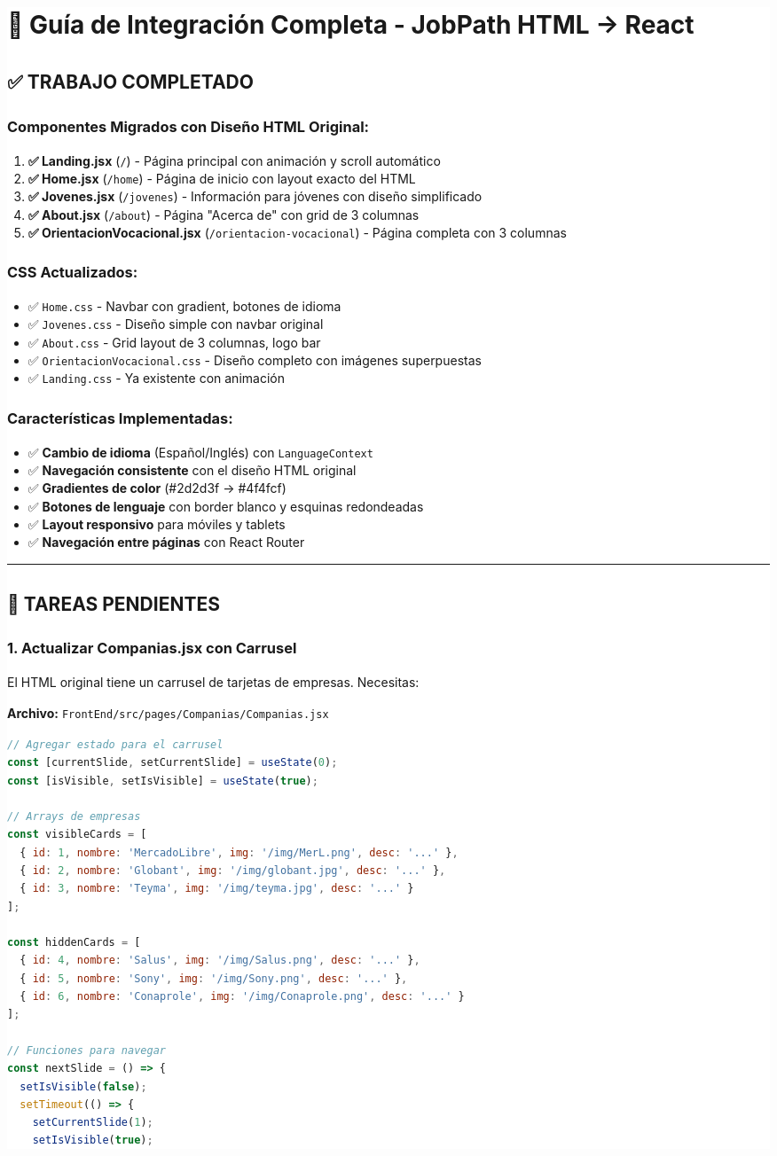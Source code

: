 # 🎨 Guía de Integración Completa - JobPath HTML → React

## ✅ **TRABAJO COMPLETADO**

### Componentes Migrados con Diseño HTML Original:

1. **✅ Landing.jsx** (`/`) - Página principal con animación y scroll automático
2. **✅ Home.jsx** (`/home`) - Página de inicio con layout exacto del HTML
3. **✅ Jovenes.jsx** (`/jovenes`) - Información para jóvenes con diseño simplificado
4. **✅ About.jsx** (`/about`) - Página "Acerca de" con grid de 3 columnas
5. **✅ OrientacionVocacional.jsx** (`/orientacion-vocacional`) - Página completa con 3 columnas

### CSS Actualizados:

- ✅ `Home.css` - Navbar con gradient, botones de idioma
- ✅ `Jovenes.css` - Diseño simple con navbar original
- ✅ `About.css` - Grid layout de 3 columnas, logo bar
- ✅ `OrientacionVocacional.css` - Diseño completo con imágenes superpuestas
- ✅ `Landing.css` - Ya existente con animación

### Características Implementadas:

- ✅ **Cambio de idioma** (Español/Inglés) con `LanguageContext`
- ✅ **Navegación consistente** con el diseño HTML original
- ✅ **Gradientes de color** (#2d2d3f → #4f4fcf)
- ✅ **Botones de lenguaje** con border blanco y esquinas redondeadas
- ✅ **Layout responsivo** para móviles y tablets
- ✅ **Navegación entre páginas** con React Router

---

## 🔄 **TAREAS PENDIENTES**

### 1. Actualizar Companias.jsx con Carrusel

El HTML original tiene un carrusel de tarjetas de empresas. Necesitas:

**Archivo:** `FrontEnd/src/pages/Companias/Companias.jsx`

```jsx
// Agregar estado para el carrusel
const [currentSlide, setCurrentSlide] = useState(0);
const [isVisible, setIsVisible] = useState(true);

// Arrays de empresas
const visibleCards = [
  { id: 1, nombre: 'MercadoLibre', img: '/img/MerL.png', desc: '...' },
  { id: 2, nombre: 'Globant', img: '/img/globant.jpg', desc: '...' },
  { id: 3, nombre: 'Teyma', img: '/img/teyma.jpg', desc: '...' }
];

const hiddenCards = [
  { id: 4, nombre: 'Salus', img: '/img/Salus.png', desc: '...' },
  { id: 5, nombre: 'Sony', img: '/img/Sony.png', desc: '...' },
  { id: 6, nombre: 'Conaprole', img: '/img/Conaprole.png', desc: '...' }
];

// Funciones para navegar
const nextSlide = () => {
  setIsVisible(false);
  setTimeout(() => {
    setCurrentSlide(1);
    setIsVisible(true);
```